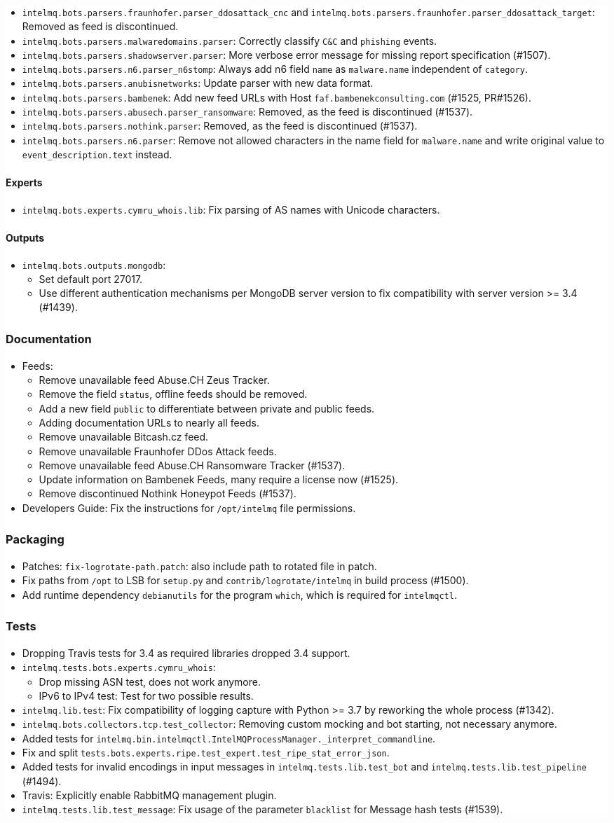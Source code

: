 - `intelmq.bots.parsers.fraunhofer.parser_ddosattack_cnc` and `intelmq.bots.parsers.fraunhofer.parser_ddosattack_target`: Removed as feed is discontinued.
- `intelmq.bots.parsers.malwaredomains.parser`: Correctly classify `C&C` and `phishing` events.
- `intelmq.bots.parsers.shadowserver.parser`: More verbose error message for missing report specification (#1507).
- `intelmq.bots.parsers.n6.parser_n6stomp`: Always add n6 field `name` as `malware.name` independent of `category`.
- `intelmq.bots.parsers.anubisnetworks`: Update parser with new data format.
- `intelmq.bots.parsers.bambenek`: Add new feed URLs with Host `faf.bambenekconsulting.com` (#1525, PR#1526).
- `intelmq.bots.parsers.abusech.parser_ransomware`: Removed, as the feed is discontinued (#1537).
- `intelmq.bots.parsers.nothink.parser`: Removed, as the feed is discontinued (#1537).
- `intelmq.bots.parsers.n6.parser`: Remove not allowed characters in the name field for `malware.name` and write original value to `event_description.text` instead.

#### Experts
- `intelmq.bots.experts.cymru_whois.lib`: Fix parsing of AS names with Unicode characters.

#### Outputs
- `intelmq.bots.outputs.mongodb`:
  - Set default port 27017.
  - Use different authentication mechanisms per MongoDB server version to fix compatibility with server version >= 3.4 (#1439).

### Documentation
- Feeds:
  - Remove unavailable feed Abuse.CH Zeus Tracker.
  - Remove the field `status`, offline feeds should be removed.
  - Add a new field `public` to differentiate between private and public feeds.
  - Adding documentation URLs to nearly all feeds.
  - Remove unavailable Bitcash.cz feed.
  - Remove unavailable Fraunhofer DDos Attack feeds.
  - Remove unavailable feed Abuse.CH Ransomware Tracker (#1537).
  - Update information on Bambenek Feeds, many require a license now (#1525).
  - Remove discontinued Nothink Honeypot Feeds (#1537).
- Developers Guide: Fix the instructions for `/opt/intelmq` file permissions.

### Packaging
- Patches: `fix-logrotate-path.patch`: also include path to rotated file in patch.
- Fix paths from `/opt` to LSB for `setup.py` and `contrib/logrotate/intelmq` in build process (#1500).
- Add runtime dependency `debianutils` for the program `which`, which is required for `intelmqctl`.

### Tests
- Dropping Travis tests for 3.4 as required libraries dropped 3.4 support.
- `intelmq.tests.bots.experts.cymru_whois`:
  - Drop missing ASN test, does not work anymore.
  - IPv6 to IPv4 test: Test for two possible results.
- `intelmq.lib.test`: Fix compatibility of logging capture with Python >= 3.7 by reworking the whole process (#1342).
- `intelmq.bots.collectors.tcp.test_collector`: Removing custom mocking and bot starting, not necessary anymore.
- Added tests for `intelmq.bin.intelmqctl.IntelMQProcessManager._interpret_commandline`.
- Fix and split `tests.bots.experts.ripe.test_expert.test_ripe_stat_error_json`.
- Added tests for invalid encodings in input messages in `intelmq.tests.lib.test_bot` and `intelmq.tests.lib.test_pipeline` (#1494).
- Travis: Explicitly enable RabbitMQ management plugin.
- `intelmq.tests.lib.test_message`: Fix usage of the parameter `blacklist` for Message hash tests (#1539).
